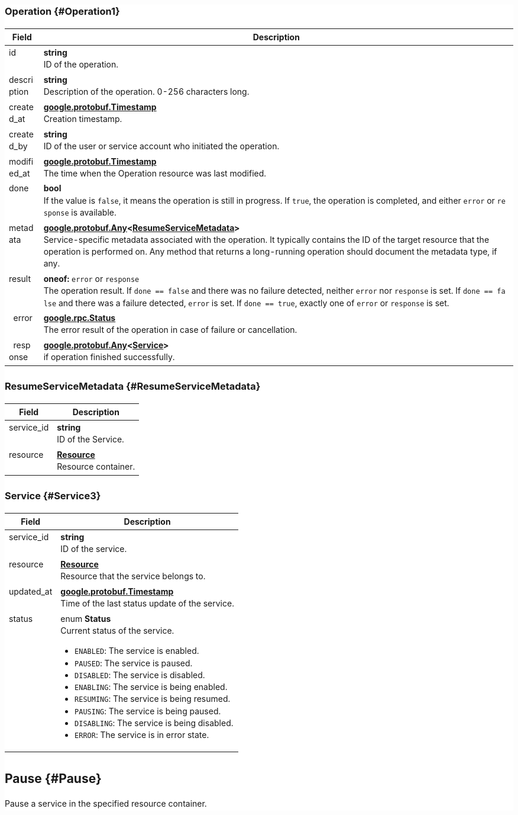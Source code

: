 
### Operation {#Operation1}

Field | Description
--- | ---
id | **string**<br>ID of the operation. 
description | **string**<br>Description of the operation. 0-256 characters long. 
created_at | **[google.protobuf.Timestamp](https://developers.google.com/protocol-buffers/docs/reference/google.protobuf#timestamp)**<br>Creation timestamp. 
created_by | **string**<br>ID of the user or service account who initiated the operation. 
modified_at | **[google.protobuf.Timestamp](https://developers.google.com/protocol-buffers/docs/reference/google.protobuf#timestamp)**<br>The time when the Operation resource was last modified. 
done | **bool**<br>If the value is `false`, it means the operation is still in progress. If `true`, the operation is completed, and either `error` or `response` is available. 
metadata | **[google.protobuf.Any](https://developers.google.com/protocol-buffers/docs/proto3#any)<[ResumeServiceMetadata](#ResumeServiceMetadata)>**<br>Service-specific metadata associated with the operation. It typically contains the ID of the target resource that the operation is performed on. Any method that returns a long-running operation should document the metadata type, if any. 
result | **oneof:** `error` or `response`<br>The operation result. If `done == false` and there was no failure detected, neither `error` nor `response` is set. If `done == false` and there was a failure detected, `error` is set. If `done == true`, exactly one of `error` or `response` is set.
&nbsp;&nbsp;error | **[google.rpc.Status](https://cloud.google.com/tasks/docs/reference/rpc/google.rpc#status)**<br>The error result of the operation in case of failure or cancellation. 
&nbsp;&nbsp;response | **[google.protobuf.Any](https://developers.google.com/protocol-buffers/docs/proto3#any)<[Service](#Service3)>**<br>if operation finished successfully. 


### ResumeServiceMetadata {#ResumeServiceMetadata}

Field | Description
--- | ---
service_id | **string**<br>ID of the Service. 
resource | **[Resource](#Resource4)**<br>Resource container. 


### Service {#Service3}

Field | Description
--- | ---
service_id | **string**<br>ID of the service. 
resource | **[Resource](#Resource4)**<br>Resource that the service belongs to. 
updated_at | **[google.protobuf.Timestamp](https://developers.google.com/protocol-buffers/docs/reference/google.protobuf#timestamp)**<br>Time of the last status update of the service. 
status | enum **Status**<br>Current status of the service. <ul><li>`ENABLED`: The service is enabled.</li><li>`PAUSED`: The service is paused.</li><li>`DISABLED`: The service is disabled.</li><li>`ENABLING`: The service is being enabled.</li><li>`RESUMING`: The service is being resumed.</li><li>`PAUSING`: The service is being paused.</li><li>`DISABLING`: The service is being disabled.</li><li>`ERROR`: The service is in error state.</li></ul>


## Pause {#Pause}

Pause a service in the specified resource container.
